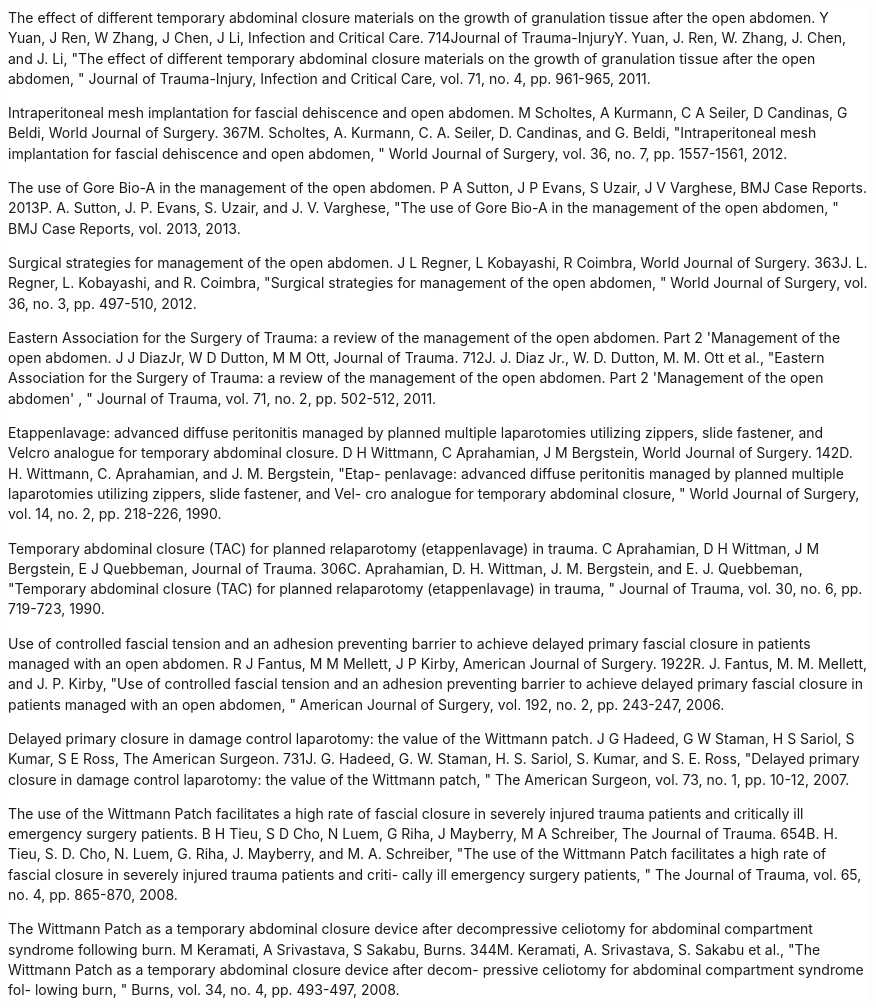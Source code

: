 The effect of different temporary abdominal closure materials on the growth of granulation tissue after the open abdomen. Y Yuan, J Ren, W Zhang, J Chen, J Li, Infection and Critical Care. 714Journal of Trauma-InjuryY. Yuan, J. Ren, W. Zhang, J. Chen, and J. Li, "The effect of different temporary abdominal closure materials on the growth of granulation tissue after the open abdomen, " Journal of Trauma-Injury, Infection and Critical Care, vol. 71, no. 4, pp. 961-965, 2011.

Intraperitoneal mesh implantation for fascial dehiscence and open abdomen. M Scholtes, A Kurmann, C A Seiler, D Candinas, G Beldi, World Journal of Surgery. 367M. Scholtes, A. Kurmann, C. A. Seiler, D. Candinas, and G. Beldi, "Intraperitoneal mesh implantation for fascial dehiscence and open abdomen, " World Journal of Surgery, vol. 36, no. 7, pp. 1557-1561, 2012.

The use of Gore Bio-A in the management of the open abdomen. P A Sutton, J P Evans, S Uzair, J V Varghese, BMJ Case Reports. 2013P. A. Sutton, J. P. Evans, S. Uzair, and J. V. Varghese, "The use of Gore Bio-A in the management of the open abdomen, " BMJ Case Reports, vol. 2013, 2013.

Surgical strategies for management of the open abdomen. J L Regner, L Kobayashi, R Coimbra, World Journal of Surgery. 363J. L. Regner, L. Kobayashi, and R. Coimbra, "Surgical strategies for management of the open abdomen, " World Journal of Surgery, vol. 36, no. 3, pp. 497-510, 2012.

Eastern Association for the Surgery of Trauma: a review of the management of the open abdomen. Part 2 'Management of the open abdomen. J J DiazJr, W D Dutton, M M Ott, Journal of Trauma. 712J. J. Diaz Jr., W. D. Dutton, M. M. Ott et al., "Eastern Association for the Surgery of Trauma: a review of the management of the open abdomen. Part 2 'Management of the open abdomen' , " Journal of Trauma, vol. 71, no. 2, pp. 502-512, 2011.

Etappenlavage: advanced diffuse peritonitis managed by planned multiple laparotomies utilizing zippers, slide fastener, and Velcro analogue for temporary abdominal closure. D H Wittmann, C Aprahamian, J M Bergstein, World Journal of Surgery. 142D. H. Wittmann, C. Aprahamian, and J. M. Bergstein, "Etap- penlavage: advanced diffuse peritonitis managed by planned multiple laparotomies utilizing zippers, slide fastener, and Vel- cro analogue for temporary abdominal closure, " World Journal of Surgery, vol. 14, no. 2, pp. 218-226, 1990.

Temporary abdominal closure (TAC) for planned relaparotomy (etappenlavage) in trauma. C Aprahamian, D H Wittman, J M Bergstein, E J Quebbeman, Journal of Trauma. 306C. Aprahamian, D. H. Wittman, J. M. Bergstein, and E. J. Quebbeman, "Temporary abdominal closure (TAC) for planned relaparotomy (etappenlavage) in trauma, " Journal of Trauma, vol. 30, no. 6, pp. 719-723, 1990.

Use of controlled fascial tension and an adhesion preventing barrier to achieve delayed primary fascial closure in patients managed with an open abdomen. R J Fantus, M M Mellett, J P Kirby, American Journal of Surgery. 1922R. J. Fantus, M. M. Mellett, and J. P. Kirby, "Use of controlled fascial tension and an adhesion preventing barrier to achieve delayed primary fascial closure in patients managed with an open abdomen, " American Journal of Surgery, vol. 192, no. 2, pp. 243-247, 2006.

Delayed primary closure in damage control laparotomy: the value of the Wittmann patch. J G Hadeed, G W Staman, H S Sariol, S Kumar, S E Ross, The American Surgeon. 731J. G. Hadeed, G. W. Staman, H. S. Sariol, S. Kumar, and S. E. Ross, "Delayed primary closure in damage control laparotomy: the value of the Wittmann patch, " The American Surgeon, vol. 73, no. 1, pp. 10-12, 2007.

The use of the Wittmann Patch facilitates a high rate of fascial closure in severely injured trauma patients and critically ill emergency surgery patients. B H Tieu, S D Cho, N Luem, G Riha, J Mayberry, M A Schreiber, The Journal of Trauma. 654B. H. Tieu, S. D. Cho, N. Luem, G. Riha, J. Mayberry, and M. A. Schreiber, "The use of the Wittmann Patch facilitates a high rate of fascial closure in severely injured trauma patients and criti- cally ill emergency surgery patients, " The Journal of Trauma, vol. 65, no. 4, pp. 865-870, 2008.

The Wittmann Patch as a temporary abdominal closure device after decompressive celiotomy for abdominal compartment syndrome following burn. M Keramati, A Srivastava, S Sakabu, Burns. 344M. Keramati, A. Srivastava, S. Sakabu et al., "The Wittmann Patch as a temporary abdominal closure device after decom- pressive celiotomy for abdominal compartment syndrome fol- lowing burn, " Burns, vol. 34, no. 4, pp. 493-497, 2008.
